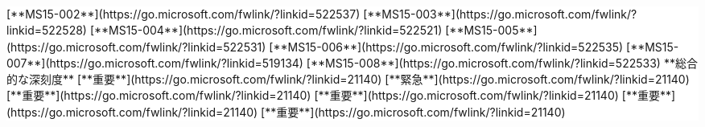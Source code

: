 </td>
<td style="border:1px solid black;">
[**MS15-002**](https://go.microsoft.com/fwlink/?linkid=522537)

</td>
<td style="border:1px solid black;">
[**MS15-003**](https://go.microsoft.com/fwlink/?linkid=522528)

</td>
<td style="border:1px solid black;">
[**MS15-004**](https://go.microsoft.com/fwlink/?linkid=522521)

</td>
<td style="border:1px solid black;">
[**MS15-005**](https://go.microsoft.com/fwlink/?linkid=522531)

</td>
<td style="border:1px solid black;">
[**MS15-006**](https://go.microsoft.com/fwlink/?linkid=522535)

</td>
<td style="border:1px solid black;">
[**MS15-007**](https://go.microsoft.com/fwlink/?linkid=519134)

</td>
<td style="border:1px solid black;">
[**MS15-008**](https://go.microsoft.com/fwlink/?linkid=522533)

</td>
</tr>
<tr>
<td style="border:1px solid black;">
**総合的な深刻度**

</td>
<td style="border:1px solid black;">
[**重要**](https://go.microsoft.com/fwlink/?linkid=21140)

</td>
<td style="border:1px solid black;">
[**緊急**](https://go.microsoft.com/fwlink/?linkid=21140)

</td>
<td style="border:1px solid black;">
[**重要**](https://go.microsoft.com/fwlink/?linkid=21140)

</td>
<td style="border:1px solid black;">
[**重要**](https://go.microsoft.com/fwlink/?linkid=21140)

</td>
<td style="border:1px solid black;">
[**重要**](https://go.microsoft.com/fwlink/?linkid=21140)

</td>
<td style="border:1px solid black;">
[**重要**](https://go.microsoft.com/fwlink/?linkid=21140)
